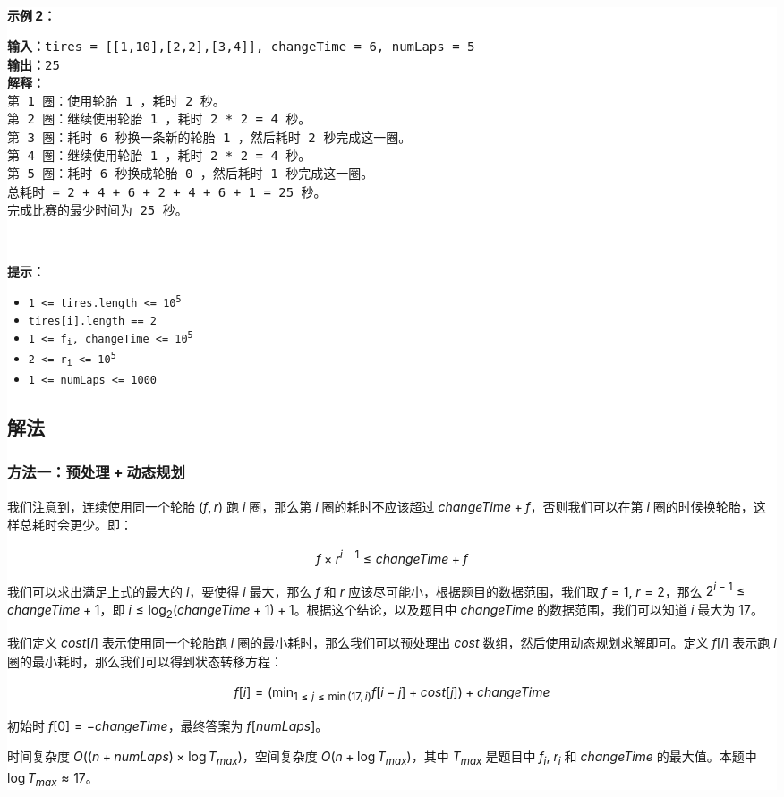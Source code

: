 <p><strong>示例 2：</strong></p>

<pre><b>输入：</b>tires = [[1,10],[2,2],[3,4]], changeTime = 6, numLaps = 5
<b>输出：</b>25
<b>解释：</b>
第 1 圈：使用轮胎 1 ，耗时 2 秒。
第 2 圈：继续使用轮胎 1 ，耗时 2 * 2 = 4 秒。
第 3 圈：耗时 6 秒换一条新的轮胎 1 ，然后耗时 2 秒完成这一圈。
第 4 圈：继续使用轮胎 1 ，耗时 2 * 2 = 4 秒。
第 5 圈：耗时 6 秒换成轮胎 0 ，然后耗时 1 秒完成这一圈。
总耗时 = 2 + 4 + 6 + 2 + 4 + 6 + 1 = 25 秒。
完成比赛的最少时间为 25 秒。
</pre>

<p>&nbsp;</p>

<p><strong>提示：</strong></p>

<ul>
	<li><code>1 &lt;= tires.length &lt;= 10<sup>5</sup></code></li>
	<li><code>tires[i].length == 2</code></li>
	<li><code>1 &lt;= f<sub>i</sub>, changeTime &lt;= 10<sup>5</sup></code></li>
	<li><code>2 &lt;= r<sub>i</sub> &lt;= 10<sup>5</sup></code></li>
	<li><code>1 &lt;= numLaps &lt;= 1000</code></li>
</ul>



## 解法



### 方法一：预处理 + 动态规划

我们注意到，连续使用同一个轮胎 $(f, r)$ 跑 $i$ 圈，那么第 $i$ 圈的耗时不应该超过 $changeTime + f$，否则我们可以在第 $i$ 圈的时候换轮胎，这样总耗时会更少。即：

$$
f \times r^{i-1} \leq changeTime + f
$$

我们可以求出满足上式的最大的 $i$，要使得 $i$ 最大，那么 $f$ 和 $r$ 应该尽可能小，根据题目的数据范围，我们取 $f=1$, $r=2$，那么 $2^{i-1} \leq changeTime + 1$，即 $i \leq \log_2(changeTime + 1) + 1$。根据这个结论，以及题目中 $changeTime$ 的数据范围，我们可以知道 $i$ 最大为 $17$。

我们定义 $cost[i]$ 表示使用同一个轮胎跑 $i$ 圈的最小耗时，那么我们可以预处理出 $cost$ 数组，然后使用动态规划求解即可。定义 $f[i]$ 表示跑 $i$ 圈的最小耗时，那么我们可以得到状态转移方程：

$$
f[i] = (\min_{1 \leq j \leq \min(17, i)} f[i-j] + cost[j]) + changeTime
$$

初始时 $f[0] = -changeTime$，最终答案为 $f[numLaps]$。

时间复杂度 $O((n + numLaps) \times \log T_{max})$，空间复杂度 $O(n + \log T_{max})$，其中 $T_{max}$ 是题目中 $f_i$, $r_i$ 和 $changeTime$ 的最大值。本题中 $\log T_{max} \approx 17$。
